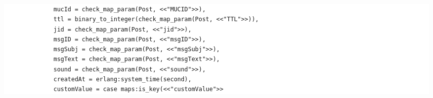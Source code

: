 ```
              mucId = check_map_param(Post, <<"MUCID">>),
              ttl = binary_to_integer(check_map_param(Post, <<"TTL">>)),
              jid = check_map_param(Post, <<"jid">>),
              msgID = check_map_param(Post, <<"msgID">>),
              msgSubj = check_map_param(Post, <<"msgSubj">>),
              msgText = check_map_param(Post, <<"msgText">>),
              sound = check_map_param(Post, <<"sound">>),
              createdAt = erlang:system_time(second),
              customValue = case maps:is_key(<<"customValue">>
```
